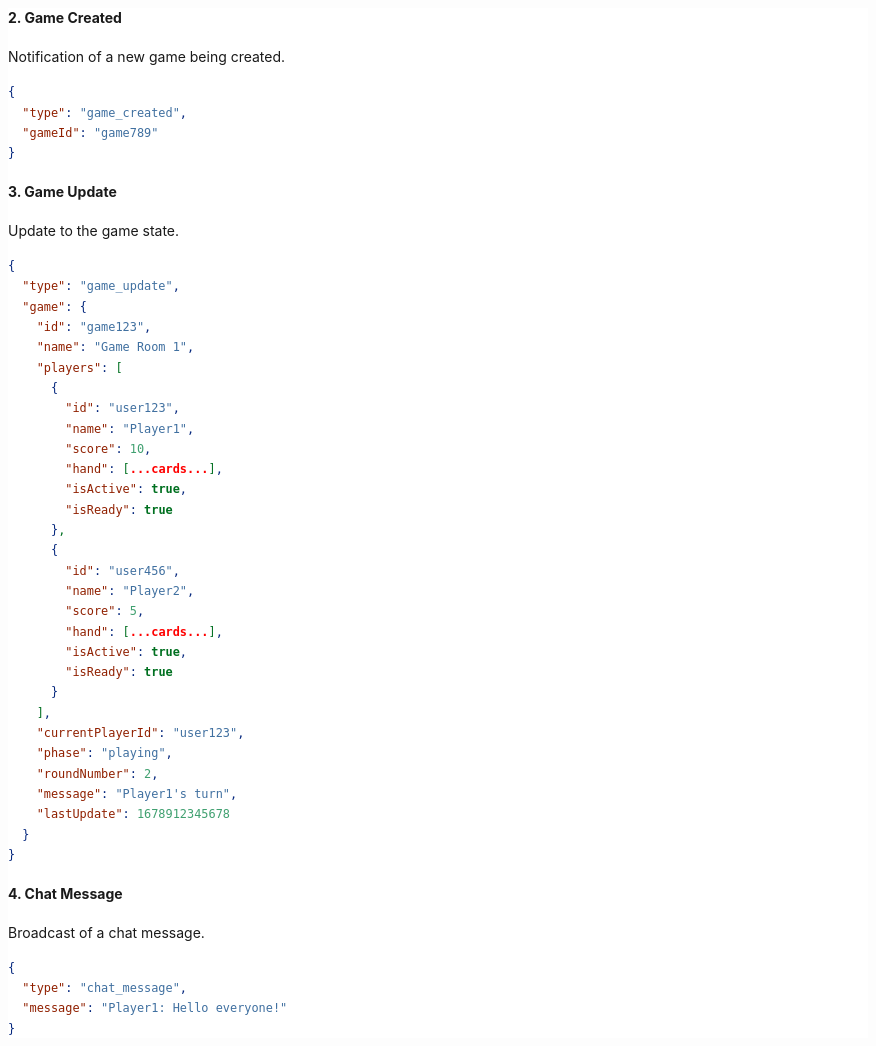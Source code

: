 #### 2. Game Created

Notification of a new game being created.

```json
{
  "type": "game_created",
  "gameId": "game789"
}
```

#### 3. Game Update

Update to the game state.

```json
{
  "type": "game_update",
  "game": {
    "id": "game123",
    "name": "Game Room 1",
    "players": [
      {
        "id": "user123",
        "name": "Player1",
        "score": 10,
        "hand": [...cards...],
        "isActive": true,
        "isReady": true
      },
      {
        "id": "user456",
        "name": "Player2",
        "score": 5,
        "hand": [...cards...],
        "isActive": true,
        "isReady": true
      }
    ],
    "currentPlayerId": "user123",
    "phase": "playing",
    "roundNumber": 2,
    "message": "Player1's turn",
    "lastUpdate": 1678912345678
  }
}
```

#### 4. Chat Message

Broadcast of a chat message.

```json
{
  "type": "chat_message",
  "message": "Player1: Hello everyone!"
}
```
